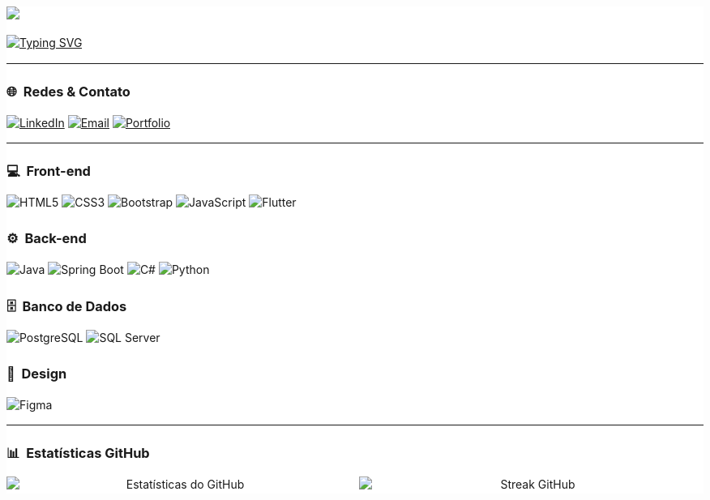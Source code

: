 <img width=100% src="https://capsule-render.vercel.app/api?type=waving&color=10b981&height=120&section=header"/> 

[![Typing SVG](https://readme-typing-svg.herokuapp.com/?color=10b981&size=35&center=true&vCenter=true&width=1000&lines=Olá,+eu+sou+Alesson+Cardoso;Estudante+de+Sistemas+de+Informação;Desenvolvedor+Front-nd)](https://git.io/typing-svg)

---

<h3>🌐 &nbsp;Redes & Contato</h3>

[![LinkedIn](https://img.shields.io/badge/LinkedIn-0A66C2?style=for-the-badge&logo=linkedin&logoColor=white)](https://www.linkedin.com/in/alessoncardoso)
[![Email](https://img.shields.io/badge/Email-D14836?style=for-the-badge&logo=gmail&logoColor=white)](https://mail.google.com/mail/?view=cm&to=alessoncardoso.dev@gmail.com)
[![Portfolio](https://img.shields.io/badge/Portfolio-FF6F61?style=for-the-badge&logo=ko-fi&logoColor=white)](https://alessoncardoso-portfolio.netlify.app/)

---

<h3>💻 &nbsp;Front-end</h3>

![HTML5](https://img.shields.io/badge/HTML5-E34F26?style=for-the-badge&logo=html5&logoColor=white)
![CSS3](https://img.shields.io/badge/CSS3-1572B6?style=for-the-badge&logo=css3&logoColor=white)
![Bootstrap](https://img.shields.io/badge/Bootstrap-563D7C?style=for-the-badge&logo=bootstrap&logoColor=white)
![JavaScript](https://img.shields.io/badge/JavaScript-F7DF1E?style=for-the-badge&logo=javascript&logoColor=black)
![Flutter](https://img.shields.io/badge/Flutter-02569B?style=for-the-badge&logo=flutter&logoColor=white)

<h3>⚙️ &nbsp;Back-end</h3>

![Java](https://img.shields.io/badge/Java-ED8B00?style=for-the-badge&logo=openjdk&logoColor=white)
![Spring Boot](https://img.shields.io/badge/SpringBoot-6DB33F?style=for-the-badge&logo=spring&logoColor=white)
![C#](https://img.shields.io/badge/C%23-239120?style=for-the-badge&logo=c-sharp&logoColor=white)
![Python](https://img.shields.io/badge/Python-3776AB?style=for-the-badge&logo=python&logoColor=white)

<h3>🗄️ &nbsp;Banco de Dados</h3>

![PostgreSQL](https://img.shields.io/badge/PostgreSQL-316192?style=for-the-badge&logo=postgresql&logoColor=white)
![SQL Server](https://img.shields.io/badge/SQL%20Server-CC2927?style=for-the-badge&logo=microsoft%20sql%20server&logoColor=white)

<h3>🎨 &nbsp;Design</h3>

![Figma](https://img.shields.io/badge/Figma-F24E1E?style=for-the-badge&logo=figma&logoColor=white)

---

<h3>📊 &nbsp;Estatísticas GitHub</h3>
<div align="center">
  <div style="display: flex; flex-wrap: wrap; justify-content: center; gap: 10px;">
    <img 
      src="https://github-readme-stats.vercel.app/api?username=alessoncardoso&show_icons=true&title_color=10b981&icon_color=10b981&text_color=ffffff&bg_color=0d1117" 
      alt="Estatísticas do GitHub"
      style="flex: 1 1 300px; max-width: 500px; height: auto;"
    />
    <img 
      src="https://streak-stats.demolab.com?user=alessoncardoso&background=0d1117&ring=10b981&fire=10b981&currStreakLabel=10b981&sideNums=ffffff&sideLabels=10b981&dates=ffffff" 
      alt="Streak GitHub"
      style="flex: 1 1 300px; max-width: 500px; height: auto;"
    />
  </div>